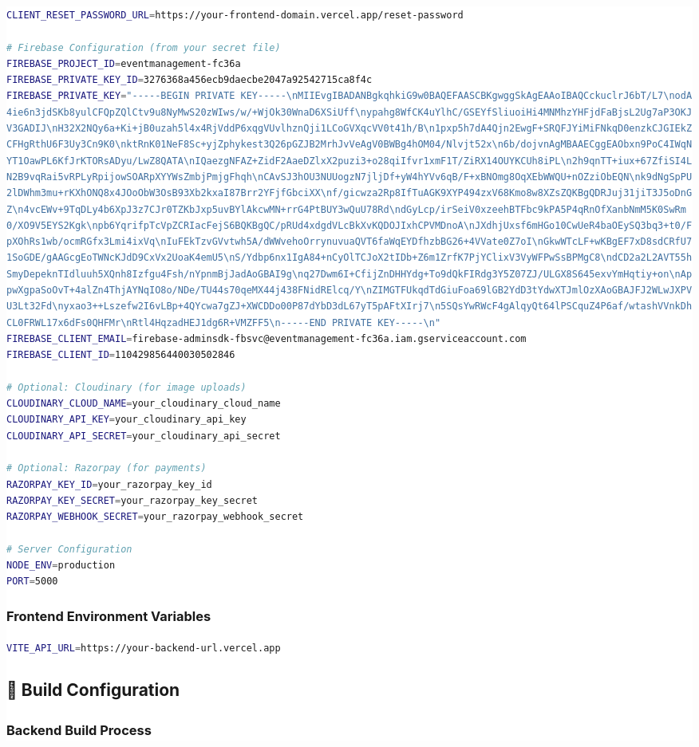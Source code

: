 ```bash
CLIENT_RESET_PASSWORD_URL=https://your-frontend-domain.vercel.app/reset-password

# Firebase Configuration (from your secret file)
FIREBASE_PROJECT_ID=eventmanagement-fc36a
FIREBASE_PRIVATE_KEY_ID=3276368a456ecb9daecbe2047a92542715ca8f4c
FIREBASE_PRIVATE_KEY="-----BEGIN PRIVATE KEY-----\nMIIEvgIBADANBgkqhkiG9w0BAQEFAASCBKgwggSkAgEAAoIBAQCckuclrJ6bT/L7\nodA4ie6n3jdSKb8yulCFQpZQlCtv9u8NyMwS20zWIws/w/+WjOk30WnaD6XSiUff\nypahg8WfCK4uYlhC/GSEYfSliuoiHi4MNMhzYHFjdFaBjsL2Ug7aP3OKJV3GADIJ\nH32X2NQy6a+Ki+jB0uzah5l4x4RjVddP6xqgVUvlhznQji1LCoGVXqcVV0t41h/B\n1pxp5h7dA4Qjn2EwgF+SRQFJYiMiFNkqD0enzkCJGIEkZCFHgRthU6F3Uy3Cn9K0\nktRnK01NeF8Sc+yjZphykest3Q26pGZJB2MrhJvVeAgV0BWBg4hOM04/Nlvjt52x\n6b/dojvnAgMBAAECggEAObxn9PoC4IWqNYT1OawPL6KfJrKTORsADyu/LwZ8QATA\nIQaezgNFAZ+ZidF2AaeDZlxX2puzi3+o28qiIfvr1xmF1T/ZiRX14OUYKCUh8iPL\n2h9qnTT+iux+67ZfiSI4LN2B9vqRai5vRPLyRpijowSOARpXYYWsZmbjPmjgFhqh\nCAvSJ3hOU3NUUogzN7jljDf+yW4hYVv6qB/F+xBNOmg8OqXEbWWQU+nOZziObEQN\nk9dNgSpPU2lDWhm3mu+rKXhONQ8x4JOoObW3OsB93Xb2kxaI87Brr2YFjfGbciXX\nf/gicwza2Rp8IfTuAGK9XYP494zxV68Kmo8w8XZsZQKBgQDRJuj31jiT3J5oDnGZ\n4vcEWv+9TqDLy4b6XpJ3z7CJr0TZKbJxp5uvBYlAkcwMN+rrG4PtBUY3wQuU78Rd\ndGyLcp/irSeiV0xzeehBTFbc9kPA5P4qRnOfXanbNmM5K0SwRm0/XO9V5EYS2Kgk\npb6YqrifpTcVpZCRIacFejS6BQKBgQC/pRUd4xdgdVLcBkXvKQDOJIxhCPVMDnoA\nJXdhjUxsf6mHGo10CwUeR4baOEySQ3bq3+t0/FpXOhRs1wb/ocmRGfx3Lmi4ixVq\nIuFEkTzvGVvtwh5A/dWWvehoOrrynuvuaQVT6faWqEYDfhzbBG26+4VVate0Z7oI\nGkwWTcLF+wKBgEF7xD8sdCRfU71SoGDE/gAAGcgEoTWNcKJdD9CxVx2UoaK4emU5\nS/Ydbp6nx1IgA84+nCyOlTCJoX2tIDb+Z6m1ZrfK7PjYClixV3VyWFPwSsBPMgC8\ndCD2a2L2AVT55hSmyDepeknTIdluuh5XQnh8Izfgu4Fsh/nYpnmBjJadAoGBAI9g\nq27Dwm6I+CfijZnDHHYdg+To9dQkFIRdg3Y5Z07ZJ/ULGX8S645exvYmHqtiy+on\nAppwXgpaSoOvT+4alZn4ThjAYNqIO8o/NDe/TU44s70qeMX44j438FNidRElcq/Y\nZIMGTFUkqdTdGiuFoa69lGB2YdD3tYdwXTJmlOzXAoGBAJFJ2WLwJXPVU3Lt32Fd\nyxao3++Lszefw2I6vLBp+4QYcwa7gZJ+XWCDDo00P87dYbD3dL67yT5pAFtXIrj7\n5SQsYwRWcF4gAlqyQt64lPSCquZ4P6af/wtashVVnkDhCL0FRWL17x6dFs0QHFMr\nRtl4HqzadHEJ1dg6R+VMZFF5\n-----END PRIVATE KEY-----\n"
FIREBASE_CLIENT_EMAIL=firebase-adminsdk-fbsvc@eventmanagement-fc36a.iam.gserviceaccount.com
FIREBASE_CLIENT_ID=110429856440030502846

# Optional: Cloudinary (for image uploads)
CLOUDINARY_CLOUD_NAME=your_cloudinary_cloud_name
CLOUDINARY_API_KEY=your_cloudinary_api_key
CLOUDINARY_API_SECRET=your_cloudinary_api_secret

# Optional: Razorpay (for payments)
RAZORPAY_KEY_ID=your_razorpay_key_id
RAZORPAY_KEY_SECRET=your_razorpay_key_secret
RAZORPAY_WEBHOOK_SECRET=your_razorpay_webhook_secret

# Server Configuration
NODE_ENV=production
PORT=5000
```

### Frontend Environment Variables

```bash
VITE_API_URL=https://your-backend-url.vercel.app
```

## 🔄 Build Configuration

### Backend Build Process
